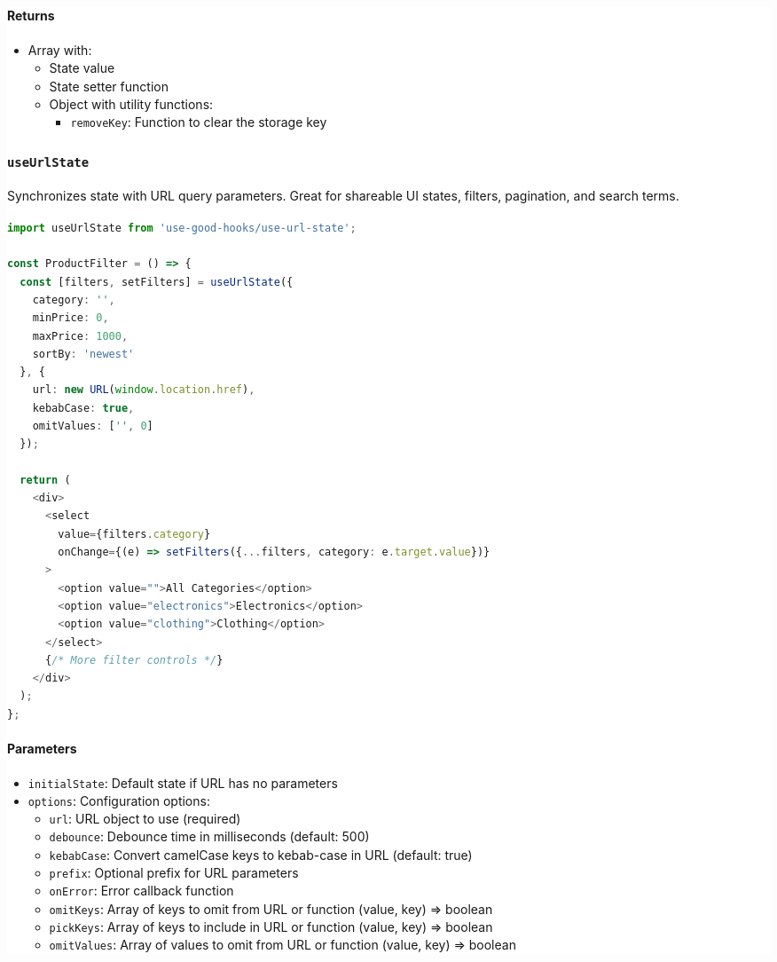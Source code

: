 #### Returns

- Array with:
    - State value
    - State setter function
    - Object with utility functions:
        - `removeKey`: Function to clear the storage key

### `useUrlState`

Synchronizes state with URL query parameters. Great for shareable UI states, filters, pagination, and search terms.

```typescript
import useUrlState from 'use-good-hooks/use-url-state';

const ProductFilter = () => {
  const [filters, setFilters] = useUrlState({
    category: '',
    minPrice: 0,
    maxPrice: 1000,
    sortBy: 'newest'
  }, {
    url: new URL(window.location.href),
    kebabCase: true,
    omitValues: ['', 0]
  });

  return (
    <div>
      <select
        value={filters.category}
        onChange={(e) => setFilters({...filters, category: e.target.value})}
      >
        <option value="">All Categories</option>
        <option value="electronics">Electronics</option>
        <option value="clothing">Clothing</option>
      </select>
      {/* More filter controls */}
    </div>
  );
};
```

#### Parameters

- `initialState`: Default state if URL has no parameters
- `options`: Configuration options:
    - `url`: URL object to use (required)
    - `debounce`: Debounce time in milliseconds (default: 500)
    - `kebabCase`: Convert camelCase keys to kebab-case in URL (default: true)
    - `prefix`: Optional prefix for URL parameters
    - `onError`: Error callback function
    - `omitKeys`: Array of keys to omit from URL or function (value, key) => boolean
    - `pickKeys`: Array of keys to include in URL or function (value, key) => boolean
    - `omitValues`: Array of values to omit from URL or function (value, key) => boolean
